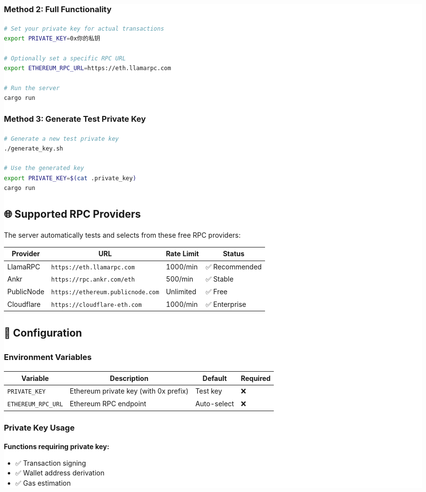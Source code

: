 ### Method 2: Full Functionality

```bash
# Set your private key for actual transactions
export PRIVATE_KEY=0x你的私钥

# Optionally set a specific RPC URL
export ETHEREUM_RPC_URL=https://eth.llamarpc.com

# Run the server
cargo run
```

### Method 3: Generate Test Private Key

```bash
# Generate a new test private key
./generate_key.sh

# Use the generated key
export PRIVATE_KEY=$(cat .private_key)
cargo run
```

## 🌐 Supported RPC Providers

The server automatically tests and selects from these free RPC providers:

| Provider | URL | Rate Limit | Status |
|----------|-----|------------|--------|
| LlamaRPC | `https://eth.llamarpc.com` | 1000/min | ✅ Recommended |
| Ankr | `https://rpc.ankr.com/eth` | 500/min | ✅ Stable |
| PublicNode | `https://ethereum.publicnode.com` | Unlimited | ✅ Free |
| Cloudflare | `https://cloudflare-eth.com` | 1000/min | ✅ Enterprise |

## 🔧 Configuration

### Environment Variables

| Variable | Description | Default | Required |
|----------|-------------|---------|----------|
| `PRIVATE_KEY` | Ethereum private key (with 0x prefix) | Test key | ❌ |
| `ETHEREUM_RPC_URL` | Ethereum RPC endpoint | Auto-select | ❌ |

### Private Key Usage

**Functions requiring private key:**
- ✅ Transaction signing
- ✅ Wallet address derivation
- ✅ Gas estimation
